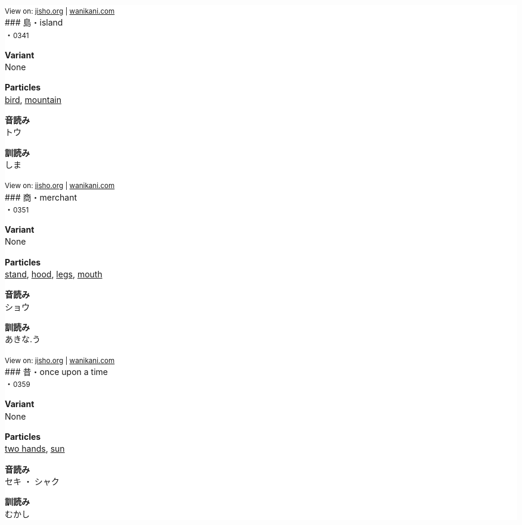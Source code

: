 <div class="kanji-contexts"><small>View on: <a href="https://jisho.org/search/駅%20%23kanji" target="_blank">jisho.org</a> | <a href="https://www.wanikani.com/search?query=駅" target="_blank">wanikani.com</a></small></div>

<div class="kanji-wrapper" markdown>### <span class="kanji"><span>島</span></span><span class="interpunct">・</span><span class="kanji-details">island <br><span class="interpunct">・</span><small>0341</small></span></div>

<div class="grid grid--kanji">
<p class="grid__card"><strong>Variant</strong><br> <span class="faded">None</span></p>
<p class="grid__card"><strong>Particles</strong><br> <a href="https://nihongonotes.com/kanji/grade2/#bird-0340">bird</a>, <a href="https://nihongonotes.com/kanji/grade1/#mountain-0037">mountain</a></p>
<p class="grid__card"><strong class="japanese">音読み</strong><br> <span class="japanese">トウ</span></p>
<p class="grid__card"><strong class="japanese">訓読み</strong><br> <span class="japanese">しま</span></p>
</div>

<div class="kanji-contexts"><small>View on: <a href="https://jisho.org/search/島%20%23kanji" target="_blank">jisho.org</a> | <a href="https://www.wanikani.com/search?query=島" target="_blank">wanikani.com</a></small></div>

<div class="kanji-wrapper" markdown>### <span class="kanji"><span>商</span></span><span class="interpunct">・</span><span class="kanji-details">merchant <br><span class="interpunct">・</span><small>0351</small></span></div>

<div class="grid grid--kanji">
<p class="grid__card"><strong>Variant</strong><br> <span class="faded">None</span></p>
<p class="grid__card"><strong>Particles</strong><br> <a href="https://nihongonotes.com/kanji/grade1/#stand-0067">stand</a>, <a href="https://nihongonotes.com/kanji/particles/#hood-p021">hood</a>, <a href="https://nihongonotes.com/kanji/particles/#legs-p001">legs</a>, <a href="https://nihongonotes.com/kanji/grade1/#mouth-0019">mouth</a></p>
<p class="grid__card"><strong class="japanese">音読み</strong><br> <span class="japanese">ショウ</span></p>
<p class="grid__card"><strong class="japanese">訓読み</strong><br> <span class="japanese">あきな.う</span></p>
</div>

<div class="kanji-contexts"><small>View on: <a href="https://jisho.org/search/商%20%23kanji" target="_blank">jisho.org</a> | <a href="https://www.wanikani.com/search?query=商" target="_blank">wanikani.com</a></small></div>

<div class="kanji-wrapper" markdown>### <span class="kanji"><span>昔</span></span><span class="interpunct">・</span><span class="kanji-details">once upon a time <br><span class="interpunct">・</span><small>0359</small></span></div>

<div class="grid grid--kanji">
<p class="grid__card"><strong>Variant</strong><br> <span class="faded">None</span></p>
<p class="grid__card"><strong>Particles</strong><br> <a href="https://nihongonotes.com/kanji/particles/#two-hands-p065">two hands</a>, <a href="https://nihongonotes.com/kanji/grade1/#sun-0001">sun</a></p>
<p class="grid__card"><strong class="japanese">音読み</strong><br> <span class="japanese">セキ ・ シャク</span></p>
<p class="grid__card"><strong class="japanese">訓読み</strong><br> <span class="japanese">むかし</span></p>
</div>
